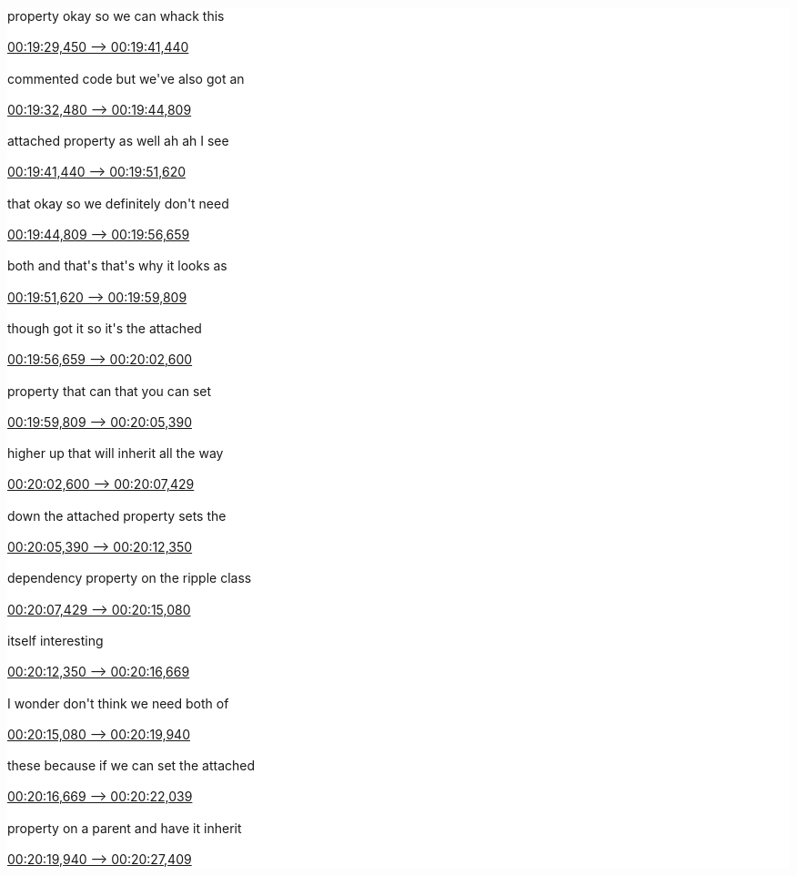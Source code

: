 property okay so we can whack this


[00:19:29,450 --> 00:19:41,440](https://youtu.be/SNdczp6FZ2o?t=00h19m29s)

commented code but we've also got an


[00:19:32,480 --> 00:19:44,809](https://youtu.be/SNdczp6FZ2o?t=00h19m32s)

attached property as well ah ah I see


[00:19:41,440 --> 00:19:51,620](https://youtu.be/SNdczp6FZ2o?t=00h19m41s)

that okay so we definitely don't need


[00:19:44,809 --> 00:19:56,659](https://youtu.be/SNdczp6FZ2o?t=00h19m44s)

both and that's that's why it looks as


[00:19:51,620 --> 00:19:59,809](https://youtu.be/SNdczp6FZ2o?t=00h19m51s)

though got it so it's the attached


[00:19:56,659 --> 00:20:02,600](https://youtu.be/SNdczp6FZ2o?t=00h19m56s)

property that can that you can set


[00:19:59,809 --> 00:20:05,390](https://youtu.be/SNdczp6FZ2o?t=00h19m59s)

higher up that will inherit all the way


[00:20:02,600 --> 00:20:07,429](https://youtu.be/SNdczp6FZ2o?t=00h20m02s)

down the attached property sets the


[00:20:05,390 --> 00:20:12,350](https://youtu.be/SNdczp6FZ2o?t=00h20m05s)

dependency property on the ripple class


[00:20:07,429 --> 00:20:15,080](https://youtu.be/SNdczp6FZ2o?t=00h20m07s)

itself interesting


[00:20:12,350 --> 00:20:16,669](https://youtu.be/SNdczp6FZ2o?t=00h20m12s)

I wonder don't think we need both of


[00:20:15,080 --> 00:20:19,940](https://youtu.be/SNdczp6FZ2o?t=00h20m15s)

these because if we can set the attached


[00:20:16,669 --> 00:20:22,039](https://youtu.be/SNdczp6FZ2o?t=00h20m16s)

property on a parent and have it inherit


[00:20:19,940 --> 00:20:27,409](https://youtu.be/SNdczp6FZ2o?t=00h20m19s)
